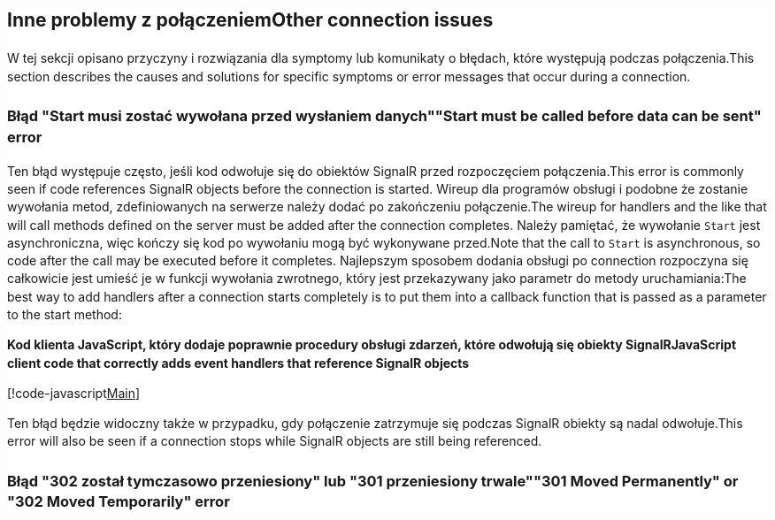 <a id="other"></a>

## <a name="other-connection-issues"></a><span data-ttu-id="3793c-194">Inne problemy z połączeniem</span><span class="sxs-lookup"><span data-stu-id="3793c-194">Other connection issues</span></span>

<span data-ttu-id="3793c-195">W tej sekcji opisano przyczyny i rozwiązania dla symptomy lub komunikaty o błędach, które występują podczas połączenia.</span><span class="sxs-lookup"><span data-stu-id="3793c-195">This section describes the causes and solutions for specific symptoms or error messages that occur during a connection.</span></span>

### <a name="start-must-be-called-before-data-can-be-sent-error"></a><span data-ttu-id="3793c-196">Błąd "Start musi zostać wywołana przed wysłaniem danych"</span><span class="sxs-lookup"><span data-stu-id="3793c-196">"Start must be called before data can be sent" error</span></span>

<span data-ttu-id="3793c-197">Ten błąd występuje często, jeśli kod odwołuje się do obiektów SignalR przed rozpoczęciem połączenia.</span><span class="sxs-lookup"><span data-stu-id="3793c-197">This error is commonly seen if code references SignalR objects before the connection is started.</span></span> <span data-ttu-id="3793c-198">Wireup dla programów obsługi i podobne że zostanie wywołania metod, zdefiniowanych na serwerze należy dodać po zakończeniu połączenie.</span><span class="sxs-lookup"><span data-stu-id="3793c-198">The wireup for handlers and the like that will call methods defined on the server must be added after the connection completes.</span></span> <span data-ttu-id="3793c-199">Należy pamiętać, że wywołanie `Start` jest asynchroniczna, więc kończy się kod po wywołaniu mogą być wykonywane przed.</span><span class="sxs-lookup"><span data-stu-id="3793c-199">Note that the call to `Start` is asynchronous, so code after the call may be executed before it completes.</span></span> <span data-ttu-id="3793c-200">Najlepszym sposobem dodania obsługi po connection rozpoczyna się całkowicie jest umieść je w funkcji wywołania zwrotnego, który jest przekazywany jako parametr do metody uruchamiania:</span><span class="sxs-lookup"><span data-stu-id="3793c-200">The best way to add handlers after a connection starts completely is to put them into a callback function that is passed as a parameter to the start method:</span></span>

<span data-ttu-id="3793c-201">**Kod klienta JavaScript, który dodaje poprawnie procedury obsługi zdarzeń, które odwołują się obiekty SignalR**</span><span class="sxs-lookup"><span data-stu-id="3793c-201">**JavaScript client code that correctly adds event handlers that reference SignalR objects**</span></span>

[!code-javascript[Main](troubleshooting/samples/sample10.js?highlight=1)]

<span data-ttu-id="3793c-202">Ten błąd będzie widoczny także w przypadku, gdy połączenie zatrzymuje się podczas SignalR obiekty są nadal odwołuje.</span><span class="sxs-lookup"><span data-stu-id="3793c-202">This error will also be seen if a connection stops while SignalR objects are still being referenced.</span></span>

### <a name="301-moved-permanently-or-302-moved-temporarily-error"></a><span data-ttu-id="3793c-203">Błąd "302 został tymczasowo przeniesiony" lub "301 przeniesiony trwale"</span><span class="sxs-lookup"><span data-stu-id="3793c-203">"301 Moved Permanently" or "302 Moved Temporarily" error</span></span>
